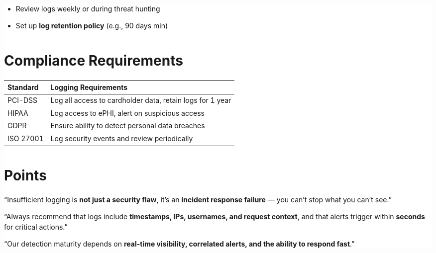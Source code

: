 * Review logs weekly or during threat hunting

* Set up **log retention policy** (e.g., 90 days min)

# Compliance Requirements

| Standard | Logging Requirements |
| :---- | :---- |
| PCI-DSS | Log all access to cardholder data, retain logs for 1 year |
| HIPAA | Log access to ePHI, alert on suspicious access |
| GDPR | Ensure ability to detect personal data breaches |
| ISO 27001 | Log security events and review periodically |

# Points

“Insufficient logging is **not just a security flaw**, it’s an **incident response failure** — you can’t stop what you can’t see.”

“Always recommend that logs include **timestamps, IPs, usernames, and request context**, and that alerts trigger within **seconds** for critical actions.”

“Our detection maturity depends on **real-time visibility, correlated alerts, and the ability to respond fast**.”

